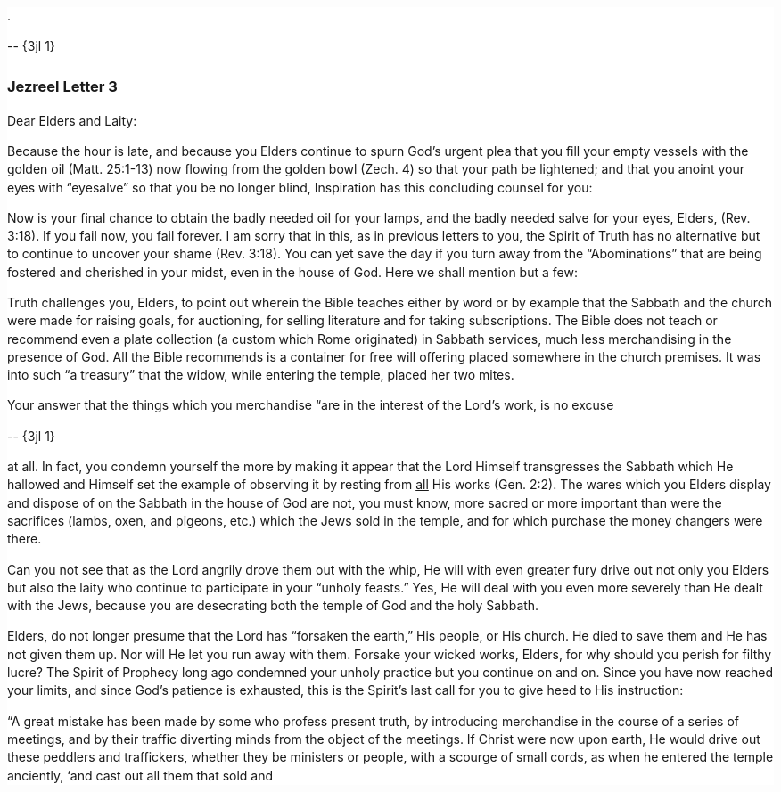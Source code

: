 .

 -- {3jl 1}   
  
  ### Jezreel Letter 3

Dear Elders and Laity:

 Because the hour is late, and because you Elders continue to spurn God’s urgent plea that you fill your empty vessels with the golden oil (Matt. 25:1-13) now flowing from the golden bowl (Zech. 4) so that your path be lightened; and that you anoint your eyes with “eyesalve” so that you be no longer blind, Inspiration has this concluding counsel for you:

 Now is your final chance to obtain the badly needed oil for your lamps, and the badly needed salve for your eyes, Elders, (Rev. 3:18). If you fail now, you fail forever. I am sorry that in this, as in previous letters to you, the Spirit of Truth has no alternative but to continue to uncover your shame (Rev. 3:18). You can yet save the day if you turn away from the “Abominations” that are being fostered and cherished in your midst, even in the house of God. Here we shall mention but a few:

 Truth challenges you, Elders, to point out wherein the Bible teaches either by word or by example that the Sabbath and the church were made for raising goals, for auctioning, for selling literature and for taking subscriptions. The Bible does not teach or recommend even a plate collection (a custom which Rome originated) in Sabbath services, much less merchandising in the presence of God. All the Bible recommends is a container for free will offering placed somewhere in the church premises. It was into such “a treasury” that the widow, while entering the temple, placed her two mites.

 Your answer that the things which you merchandise “are in the interest of the Lord’s work, is no excuse

 -- {3jl 1}   
  
  at all. In fact, you condemn yourself the more by making it appear that the Lord Himself transgresses the Sabbath which He hallowed and Himself set the example of observing it by resting from <span style="text-decoration: underline;">all</span> His works (Gen. 2:2). The wares which you Elders display and dispose of on the Sabbath in the house of God are not, you must know, more sacred or more important than were the sacrifices (lambs, oxen, and pigeons, etc.) which the Jews sold in the temple, and for which purchase the money changers were there.

 Can you not see that as the Lord angrily drove them out with the whip, He will with even greater fury drive out not only you Elders but also the laity who continue to participate in your “unholy feasts.” Yes, He will deal with you even more severely than He dealt with the Jews, because you are desecrating both the temple of God and the holy Sabbath.

 Elders, do not longer presume that the Lord has “forsaken the earth,” His people, or His church. He died to save them and He has not given them up. Nor will He let you run away with them. Forsake your wicked works, Elders, for why should you perish for filthy lucre? The Spirit of Prophecy long ago condemned your unholy practice but you continue on and on. Since you have now reached your limits, and since God’s patience is exhausted, this is the Spirit’s last call for you to give heed to His instruction:

 “A great mistake has been made by some who profess present truth, by introducing merchandise in the course of a series of meetings, and by their traffic diverting minds from the object of the meetings. If Christ were now upon earth, He would drive out these peddlers and traffickers, whether they be ministers or people, with a scourge of small cords, as when he entered the temple anciently, ‘and cast out all them that sold and
